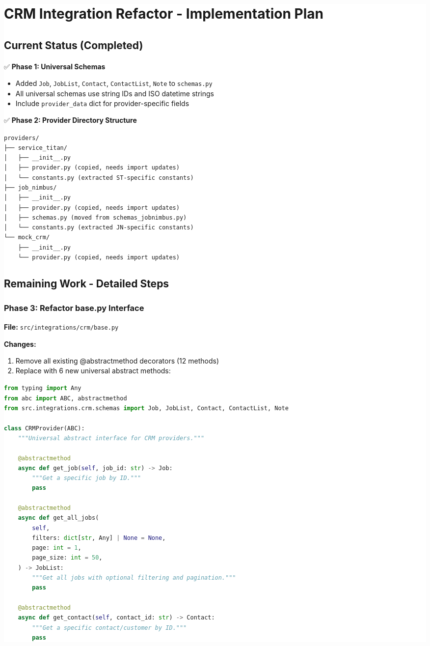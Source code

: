 # CRM Integration Refactor - Implementation Plan

## Current Status (Completed)

✅ **Phase 1: Universal Schemas**
- Added `Job`, `JobList`, `Contact`, `ContactList`, `Note` to `schemas.py`
- All universal schemas use string IDs and ISO datetime strings
- Include `provider_data` dict for provider-specific fields

✅ **Phase 2: Provider Directory Structure**
```
providers/
├── service_titan/
│   ├── __init__.py
│   ├── provider.py (copied, needs import updates)
│   └── constants.py (extracted ST-specific constants)
├── job_nimbus/
│   ├── __init__.py
│   ├── provider.py (copied, needs import updates)
│   ├── schemas.py (moved from schemas_jobnimbus.py)
│   └── constants.py (extracted JN-specific constants)
└── mock_crm/
    ├── __init__.py
    └── provider.py (copied, needs import updates)
```

## Remaining Work - Detailed Steps

### Phase 3: Refactor base.py Interface

**File:** `src/integrations/crm/base.py`

**Changes:**
1. Remove all existing @abstractmethod decorators (12 methods)
2. Replace with 6 new universal abstract methods:

```python
from typing import Any
from abc import ABC, abstractmethod
from src.integrations.crm.schemas import Job, JobList, Contact, ContactList, Note

class CRMProvider(ABC):
    """Universal abstract interface for CRM providers."""

    @abstractmethod
    async def get_job(self, job_id: str) -> Job:
        """Get a specific job by ID."""
        pass

    @abstractmethod
    async def get_all_jobs(
        self,
        filters: dict[str, Any] | None = None,
        page: int = 1,
        page_size: int = 50,
    ) -> JobList:
        """Get all jobs with optional filtering and pagination."""
        pass

    @abstractmethod
    async def get_contact(self, contact_id: str) -> Contact:
        """Get a specific contact/customer by ID."""
        pass
```